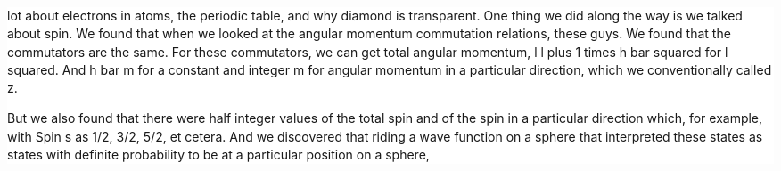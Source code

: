   <span m='72370'>lot</span> <span m='72770'>about</span> <span
  m='74030'>electrons</span> <span m='74670'>in</span> <span
  m='74980'>atoms,</span> <span m='75355'>the</span> <span
  m='75730'>periodic</span> <span m='76100'>table,</span> <span
  m='77000'>and</span> <span m='80010'>why</span> <span m='80600'>diamond</span>
  <span m='80830'>is</span> <span m='80950'>transparent.</span> <span
  m='85220'>One</span> <span m='85430'>thing</span> <span m='85550'>we</span>
  <span m='85670'>did</span> <span m='85820'>along</span> <span
  m='86030'>the</span> <span m='86100'>way</span> <span m='86250'>is</span>
  <span m='86360'>we</span> <span m='86500'>talked</span> <span
  m='86740'>about</span> <span m='86980'>spin.</span> <span m='87730'>We</span>
  <span m='87880'>found</span> <span m='88090'>that when</span> <span
  m='88180'>we</span> <span m='88380'>looked</span> <span m='88600'>at</span>
  <span m='88650'>the</span> <span m='88770'>angular</span> <span
  m='89060'>momentum</span> <span m='89780'>commutation</span> <span
  m='90290'>relations,</span> <span m='91120'>these</span> <span
  m='91420'>guys.</span> <span m='93100'>We</span> <span m='93270'>found
  that</span> <span m='93530'>the</span> <span m='93600'>commutators</span>
  <span m='93910'>are</span> <span m='94220'>the</span> <span
  m='94280'>same.</span> <span m='95420'>For</span> <span m='95610'>these</span>
  <span m='95820'>commutators,</span> <span m='96660'>we</span> <span
  m='96860'>can</span> <span m='97020'>get</span> <span m='97410'>total
  angular</span> <span m='97720'>momentum,</span> <span m='99100'>l</span> <span
  m='99365'>l</span> <span m='99630'>plus</span> <span m='99820'>1</span> <span
  m='100090'>times</span> <span m='100260'>h bar</span> <span
  m='100610'>squared</span> <span m='100910'>for</span> <span
  m='102030'>l</span> <span m='102170'>squared.</span> <span
  m='102900'>And</span> <span m='103230'>h bar</span> <span m='103640'>m</span>
  <span m='103900'>for a</span> <span m='104070'>constant</span> <span
  m='104660'>and</span> <span m='104800'>integer</span> <span
  m='105160'>m</span> <span m='105650'>for</span> <span
  m='106140'>angular</span> <span m='106630'>momentum</span> <span m='106730'>in
  a</span> <span m='106770'>particular</span> <span m='107070'>direction,</span>
  <span m='107910'>which</span> <span m='108060'>we</span> <span
  m='108220'>conventionally</span> <span m='108660'>called</span> <span
  m='108890'>z.</span> </p><p><span m='109970'>But we</span> <span
  m='110100'>also</span> <span m='110320'>found</span> <span
  m='110510'>that</span> <span m='110690'>there</span> <span
  m='110810'>were</span> <span m='110910'>half</span> <span
  m='111250'>integer</span> <span m='112060'>values</span> <span
  m='112540'>of</span> <span m='112600'>the</span> <span m='112700'>total</span>
  <span m='112980'>spin</span> <span m='113630'>and</span> <span
  m='113800'>of</span> <span m='113890'>the</span> <span m='113980'>spin</span>
  <span m='114250'>in</span> <span m='114360'>a</span> <span
  m='116070'>particular</span> <span m='116400'>direction</span> <span
  m='118680'>which,</span> <span m='120880'>for</span> <span
  m='120910'>example,</span> <span m='121320'>with</span> <span
  m='121540'>Spin</span> <span m='121710'>s</span> <span m='121900'>as</span>
  <span m='122010'>1/2,</span> <span m='122530'>3/2,</span> <span
  m='122960'>5/2,</span> <span m='123245'>et</span> <span
  m='123530'>cetera.</span> <span m='125430'>And</span> <span
  m='125840'>we</span> <span m='127060'>discovered</span> <span
  m='127580'>that</span> <span m='128080'>riding</span> <span
  m='128460'>a</span> <span m='128539'>wave</span> <span
  m='128789'>function</span> <span m='129250'>on</span> <span
  m='129440'>a</span> <span m='129479'>sphere</span> <span
  m='129970'>that</span> <span m='130330'>interpreted</span> <span
  m='130780'>these</span> <span m='130910'>states</span> <span
  m='131520'>as</span> <span m='131710'>states</span> <span
  m='131980'>with</span> <span m='132130'>definite</span> <span
  m='132540'>probability</span> <span m='134170'>to</span> <span
  m='134320'>be</span> <span m='134540'>at</span> <span m='134630'>a</span>
  <span m='134680'>particular</span> <span m='135140'>position</span> <span
  m='135560'>on</span> <span m='135670'>a</span> <span m='135720'>sphere,</span>